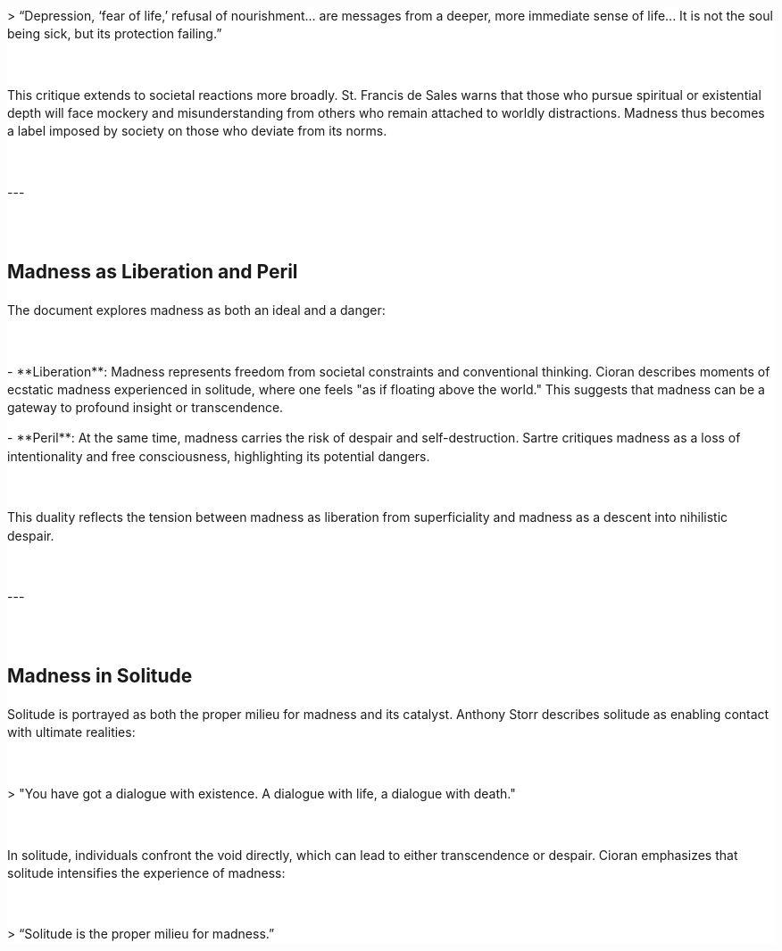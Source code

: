 \> “Depression, ‘fear of life,’ refusal of nourishment... are messages from a deeper, more immediate sense of life... It is not the soul being sick, but its protection failing.”

<br>

This critique extends to societal reactions more broadly. St. Francis de Sales warns that those who pursue spiritual or existential depth will face mockery and misunderstanding from others who remain attached to worldly distractions. Madness thus becomes a label imposed by society on those who deviate from its norms.

<br>

\---

<br>

## Madness as Liberation and Peril

The document explores madness as both an ideal and a danger:

<br>

\- \*\*Liberation\*\*: Madness represents freedom from societal constraints and conventional thinking. Cioran describes moments of ecstatic madness experienced in solitude, where one feels "as if floating above the world." This suggests that madness can be a gateway to profound insight or transcendence.

\- \*\*Peril\*\*: At the same time, madness carries the risk of despair and self-destruction. Sartre critiques madness as a loss of intentionality and free consciousness, highlighting its potential dangers.

<br>

This duality reflects the tension between madness as liberation from superficiality and madness as a descent into nihilistic despair.

<br>

\---

<br>

## Madness in Solitude

Solitude is portrayed as both the proper milieu for madness and its catalyst. Anthony Storr describes solitude as enabling contact with ultimate realities:

<br>

\> "You have got a dialogue with existence. A dialogue with life, a dialogue with death."

<br>

In solitude, individuals confront the void directly, which can lead to either transcendence or despair. Cioran emphasizes that solitude intensifies the experience of madness:

<br>

\> “Solitude is the proper milieu for madness.”
